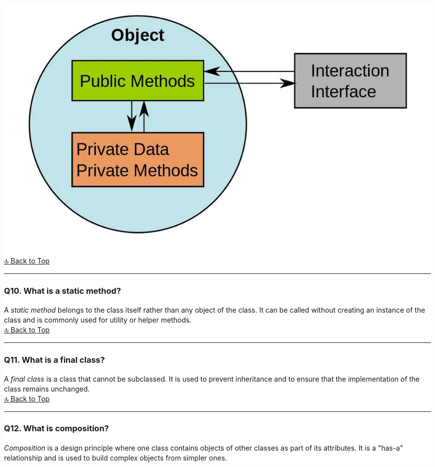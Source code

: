 ![Interface](images/interface.jpg)
[🔝 Back to Top](#table-of-contents)

---

### **Q10. What is a static method?**

A _static method_ belongs to the class itself rather than any object of the class. It can be called without creating an instance of the class and is commonly used for utility or helper methods.  
[🔝 Back to Top](#table-of-contents)

---

### **Q11. What is a final class?**

A _final class_ is a class that cannot be subclassed. It is used to prevent inheritance and to ensure that the implementation of the class remains unchanged.  
[🔝 Back to Top](#table-of-contents)

---

### **Q12. What is composition?**

_Composition_ is a design principle where one class contains objects of other classes as part of its attributes. It is a "has-a" relationship and is used to build complex objects from simpler ones.  